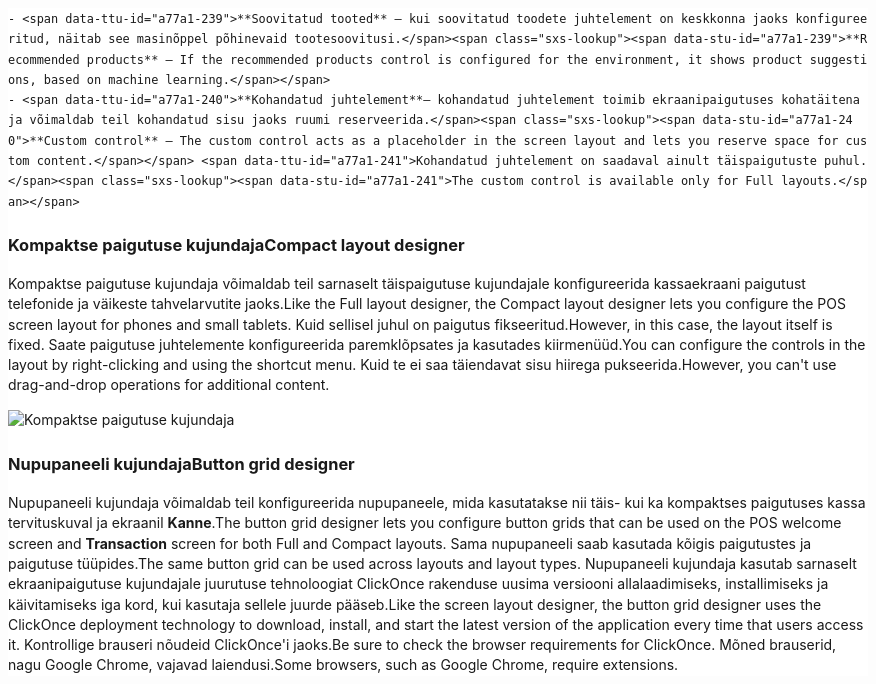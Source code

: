     - <span data-ttu-id="a77a1-239">**Soovitatud tooted** – kui soovitatud toodete juhtelement on keskkonna jaoks konfigureeritud, näitab see masinõppel põhinevaid tootesoovitusi.</span><span class="sxs-lookup"><span data-stu-id="a77a1-239">**Recommended products** – If the recommended products control is configured for the environment, it shows product suggestions, based on machine learning.</span></span>
    - <span data-ttu-id="a77a1-240">**Kohandatud juhtelement**– kohandatud juhtelement toimib ekraanipaigutuses kohatäitena ja võimaldab teil kohandatud sisu jaoks ruumi reserveerida.</span><span class="sxs-lookup"><span data-stu-id="a77a1-240">**Custom control** – The custom control acts as a placeholder in the screen layout and lets you reserve space for custom content.</span></span> <span data-ttu-id="a77a1-241">Kohandatud juhtelement on saadaval ainult täispaigutuste puhul.</span><span class="sxs-lookup"><span data-stu-id="a77a1-241">The custom control is available only for Full layouts.</span></span>

### <a name="compact-layout-designer"></a><span data-ttu-id="a77a1-242">Kompaktse paigutuse kujundaja</span><span class="sxs-lookup"><span data-stu-id="a77a1-242">Compact layout designer</span></span>

<span data-ttu-id="a77a1-243">Kompaktse paigutuse kujundaja võimaldab teil sarnaselt täispaigutuse kujundajale konfigureerida kassaekraani paigutust telefonide ja väikeste tahvelarvutite jaoks.</span><span class="sxs-lookup"><span data-stu-id="a77a1-243">Like the Full layout designer, the Compact layout designer lets you configure the POS screen layout for phones and small tablets.</span></span> <span data-ttu-id="a77a1-244">Kuid sellisel juhul on paigutus fikseeritud.</span><span class="sxs-lookup"><span data-stu-id="a77a1-244">However, in this case, the layout itself is fixed.</span></span> <span data-ttu-id="a77a1-245">Saate paigutuse juhtelemente konfigureerida paremklõpsates ja kasutades kiirmenüüd.</span><span class="sxs-lookup"><span data-stu-id="a77a1-245">You can configure the controls in the layout by right-clicking and using the shortcut menu.</span></span> <span data-ttu-id="a77a1-246">Kuid te ei saa täiendavat sisu hiirega pukseerida.</span><span class="sxs-lookup"><span data-stu-id="a77a1-246">However, you can't use drag-and-drop operations for additional content.</span></span>

![Kompaktse paigutuse kujundaja](../commerce/media/Compact-Layout-Designer.png)

### <a name="button-grid-designer"></a><span data-ttu-id="a77a1-248">Nupupaneeli kujundaja</span><span class="sxs-lookup"><span data-stu-id="a77a1-248">Button grid designer</span></span>

<span data-ttu-id="a77a1-249">Nupupaneeli kujundaja võimaldab teil konfigureerida nupupaneele, mida kasutatakse nii täis- kui ka kompaktses paigutuses kassa tervituskuval ja ekraanil **Kanne**.</span><span class="sxs-lookup"><span data-stu-id="a77a1-249">The button grid designer lets you configure button grids that can be used on the POS welcome screen and **Transaction** screen for both Full and Compact layouts.</span></span> <span data-ttu-id="a77a1-250">Sama nupupaneeli saab kasutada kõigis paigutustes ja paigutuse tüüpides.</span><span class="sxs-lookup"><span data-stu-id="a77a1-250">The same button grid can be used across layouts and layout types.</span></span> <span data-ttu-id="a77a1-251">Nupupaneeli kujundaja kasutab sarnaselt ekraanipaigutuse kujundajale juurutuse tehnoloogiat ClickOnce rakenduse uusima versiooni allalaadimiseks, installimiseks ja käivitamiseks iga kord, kui kasutaja sellele juurde pääseb.</span><span class="sxs-lookup"><span data-stu-id="a77a1-251">Like the screen layout designer, the button grid designer uses the ClickOnce deployment technology to download, install, and start the latest version of the application every time that users access it.</span></span> <span data-ttu-id="a77a1-252">Kontrollige brauseri nõudeid ClickOnce'i jaoks.</span><span class="sxs-lookup"><span data-stu-id="a77a1-252">Be sure to check the browser requirements for ClickOnce.</span></span> <span data-ttu-id="a77a1-253">Mõned brauserid, nagu Google Chrome, vajavad laiendusi.</span><span class="sxs-lookup"><span data-stu-id="a77a1-253">Some browsers, such as Google Chrome, require extensions.</span></span>

